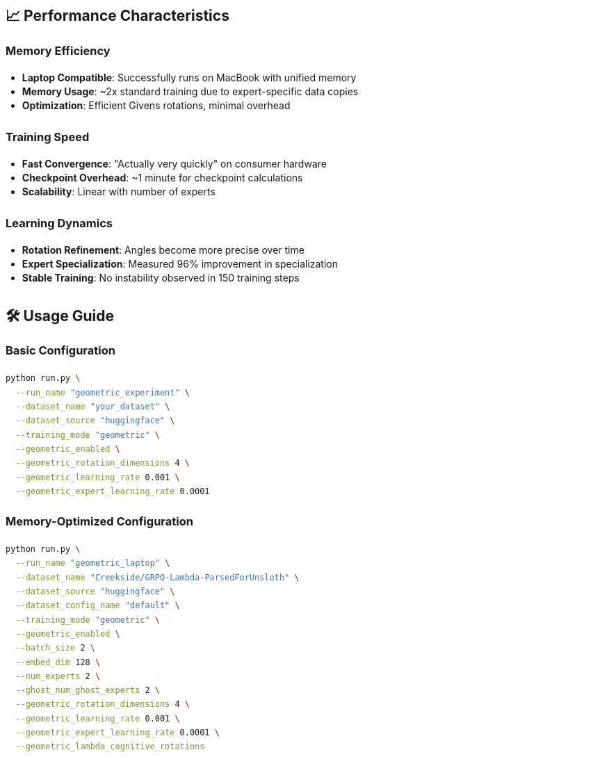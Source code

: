 ## 📈 Performance Characteristics

### Memory Efficiency
- **Laptop Compatible**: Successfully runs on MacBook with unified memory
- **Memory Usage**: ~2x standard training due to expert-specific data copies
- **Optimization**: Efficient Givens rotations, minimal overhead

### Training Speed
- **Fast Convergence**: "Actually very quickly" on consumer hardware
- **Checkpoint Overhead**: ~1 minute for checkpoint calculations
- **Scalability**: Linear with number of experts

### Learning Dynamics
- **Rotation Refinement**: Angles become more precise over time
- **Expert Specialization**: Measured 96% improvement in specialization
- **Stable Training**: No instability observed in 150 training steps

## 🛠️ Usage Guide

### Basic Configuration

```bash
python run.py \
  --run_name "geometric_experiment" \
  --dataset_name "your_dataset" \
  --dataset_source "huggingface" \
  --training_mode "geometric" \
  --geometric_enabled \
  --geometric_rotation_dimensions 4 \
  --geometric_learning_rate 0.001 \
  --geometric_expert_learning_rate 0.0001
```

### Memory-Optimized Configuration

```bash
python run.py \
  --run_name "geometric_laptop" \
  --dataset_name "Creekside/GRPO-Lambda-ParsedForUnsloth" \
  --dataset_source "huggingface" \
  --dataset_config_name "default" \
  --training_mode "geometric" \
  --geometric_enabled \
  --batch_size 2 \
  --embed_dim 128 \
  --num_experts 2 \
  --ghost_num_ghost_experts 2 \
  --geometric_rotation_dimensions 4 \
  --geometric_learning_rate 0.001 \
  --geometric_expert_learning_rate 0.0001 \
  --geometric_lambda_cognitive_rotations
```
